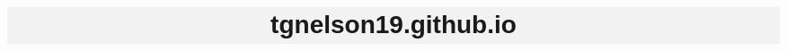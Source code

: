 # tgnelson19.github.io

<!DOCTYPE html>
<html>
<head>
	<title>My Website</title>
	<style>
		body {
			font-family: Arial, sans-serif;
			background-color: #f2f2f2;
			margin: 0;
			padding: 0;
		}
		header {
			background-color: #333;
			color: #fff;
			padding: 10px;
			text-align: center;
		}
		nav {
			background-color: #ccc;
			padding: 10px;
			text-align: center;
		}
		nav a {
			display: inline-block;
			margin: 0 10px;
			color: #333;
			text-decoration: none;
			font-weight: bold;
		}
		nav a:hover {
			color: #fff;
			background-color: #333;
			padding: 5px 10px;
			border-radius: 5px;
		}
		main {
			display: flex;
			flex-wrap: wrap;
			justify-content: center;
			padding: 20px;
		}
		article {
			background-color: #fff;
			border-radius: 5px;
			box-shadow: 2px 2px 5px #999;
			margin: 10px;
			padding: 20px;
			text-align: center;
			max-width: 400px;
			min-width: 250px;
		}
		article img {
			max-width: 100%;
			height: auto;
		}
		h1, h2 {
			text-align: center;
			margin: 20px 0;
		}
	</style>